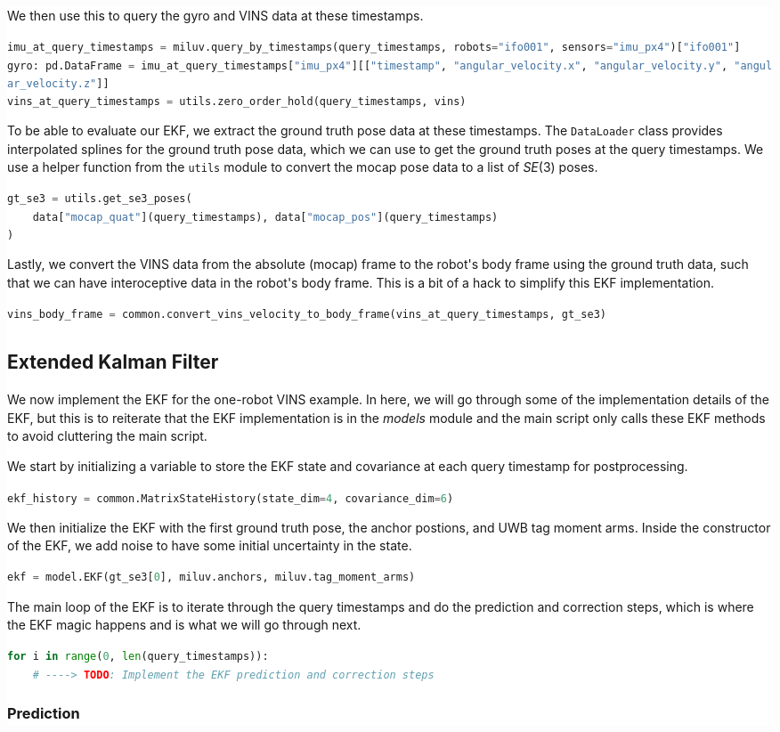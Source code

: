 We then use this to query the gyro and VINS data at these timestamps.

```py
imu_at_query_timestamps = miluv.query_by_timestamps(query_timestamps, robots="ifo001", sensors="imu_px4")["ifo001"]
gyro: pd.DataFrame = imu_at_query_timestamps["imu_px4"][["timestamp", "angular_velocity.x", "angular_velocity.y", "angular_velocity.z"]]
vins_at_query_timestamps = utils.zero_order_hold(query_timestamps, vins)
```

To be able to evaluate our EKF, we extract the ground truth pose data at these timestamps. The `DataLoader` class provides interpolated splines for the ground truth pose data, which we can use to get the ground truth poses at the query timestamps. We use a helper function from the `utils` module to convert the mocap pose data to a list of $SE(3)$ poses.

```py
gt_se3 = utils.get_se3_poses(
    data["mocap_quat"](query_timestamps), data["mocap_pos"](query_timestamps)
)
```

Lastly, we convert the VINS data from the absolute (mocap) frame to the robot's body frame using the ground truth data, such that we can have interoceptive data in the robot's body frame. This is a bit of a hack to simplify this EKF implementation.

```py
vins_body_frame = common.convert_vins_velocity_to_body_frame(vins_at_query_timestamps, gt_se3)
```

## Extended Kalman Filter

We now implement the EKF for the one-robot VINS example. In here, we will go through some of the implementation details of the EKF, but this is to reiterate that the EKF implementation is in the *models* module and the main script only calls these EKF methods to avoid cluttering the main script. 

We start by initializing a variable to store the EKF state and covariance at each query timestamp for postprocessing.

```py
ekf_history = common.MatrixStateHistory(state_dim=4, covariance_dim=6)
```

We then initialize the EKF with the first ground truth pose, the anchor postions, and UWB tag moment arms. Inside the constructor of the EKF, we add noise to have some initial uncertainty in the state.

```py
ekf = model.EKF(gt_se3[0], miluv.anchors, miluv.tag_moment_arms)
```

The main loop of the EKF is to iterate through the query timestamps and do the prediction and correction steps, which is where the EKF magic happens and is what we will go through next.

```py
for i in range(0, len(query_timestamps)):
    # ----> TODO: Implement the EKF prediction and correction steps
```

### Prediction
